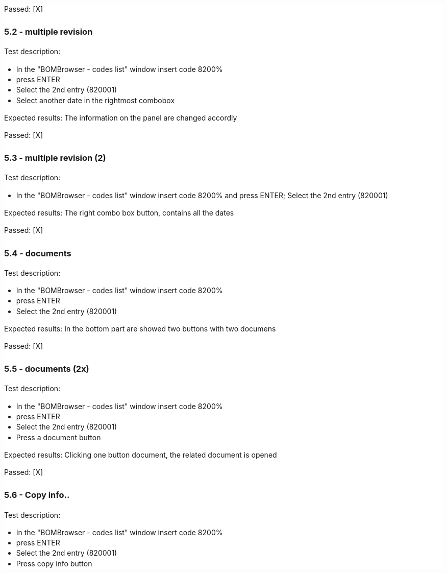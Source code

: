 Passed: [X]

### 5.2 - multiple revision

Test description:
- In the "BOMBrowser - codes list" window insert code 8200%
- press ENTER
- Select the 2nd entry (820001)
- Select another date in the rightmost combobox

Expected results:
The information on the panel are changed accordly

Passed: [X]

### 5.3 - multiple revision (2)

Test description:
- In the "BOMBrowser - codes list" window insert code 8200% and press ENTER; Select the 2nd entry (820001)

Expected results:
The right combo box button, contains all the dates

Passed: [X]

### 5.4 - documents

Test description:
- In the "BOMBrowser - codes list" window insert code 8200%
- press ENTER
- Select the 2nd entry (820001)

Expected results:
In the bottom part are showed two buttons with two documens

Passed: [X]

### 5.5 - documents (2x)

Test description:
- In the "BOMBrowser - codes list" window insert code 8200%
- press ENTER
- Select the 2nd entry (820001)
- Press a document button

Expected results:
Clicking one button document, the related document is opened

Passed: [X]

### 5.6 - Copy info..

Test description:
- In the "BOMBrowser - codes list" window insert code 8200%
- press ENTER
- Select the 2nd entry (820001)
- Press copy info button

